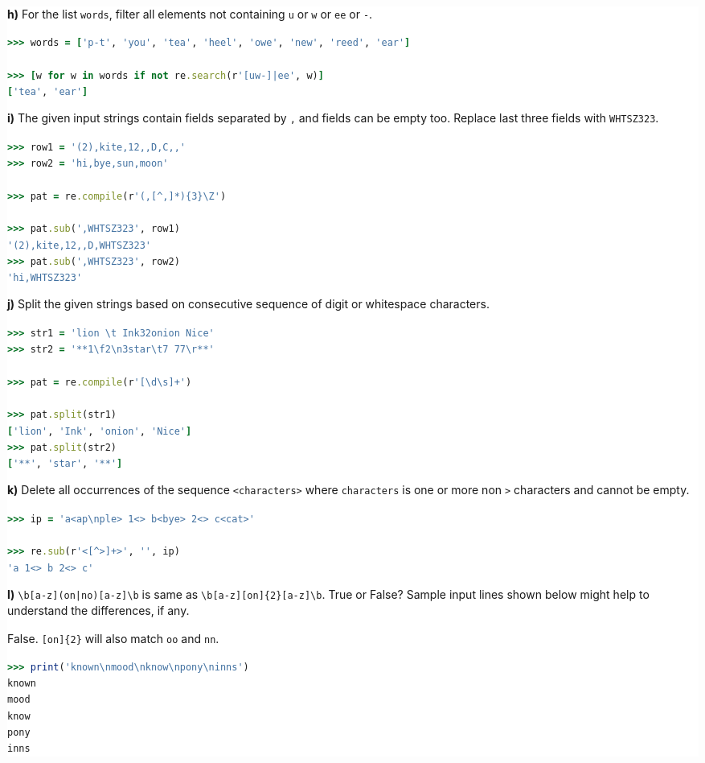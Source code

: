 **h)** For the list `words`, filter all elements not containing `u` or `w` or `ee` or `-`.

```ruby
>>> words = ['p-t', 'you', 'tea', 'heel', 'owe', 'new', 'reed', 'ear']

>>> [w for w in words if not re.search(r'[uw-]|ee', w)]
['tea', 'ear']
```

**i)** The given input strings contain fields separated by `,` and fields can be empty too. Replace last three fields with `WHTSZ323`.

```ruby
>>> row1 = '(2),kite,12,,D,C,,'
>>> row2 = 'hi,bye,sun,moon'

>>> pat = re.compile(r'(,[^,]*){3}\Z')

>>> pat.sub(',WHTSZ323', row1)
'(2),kite,12,,D,WHTSZ323'
>>> pat.sub(',WHTSZ323', row2)
'hi,WHTSZ323'
```

**j)** Split the given strings based on consecutive sequence of digit or whitespace characters.

```ruby
>>> str1 = 'lion \t Ink32onion Nice'
>>> str2 = '**1\f2\n3star\t7 77\r**'

>>> pat = re.compile(r'[\d\s]+')

>>> pat.split(str1)
['lion', 'Ink', 'onion', 'Nice']
>>> pat.split(str2)
['**', 'star', '**']
```

**k)** Delete all occurrences of the sequence `<characters>` where `characters` is one or more non `>` characters and cannot be empty.

```ruby
>>> ip = 'a<ap\nple> 1<> b<bye> 2<> c<cat>'

>>> re.sub(r'<[^>]+>', '', ip)
'a 1<> b 2<> c'
```

**l)** `\b[a-z](on|no)[a-z]\b` is same as `\b[a-z][on]{2}[a-z]\b`. True or False? Sample input lines shown below might help to understand the differences, if any.

False. `[on]{2}` will also match `oo` and `nn`.

```ruby
>>> print('known\nmood\nknow\npony\ninns')
known
mood
know
pony
inns
```
